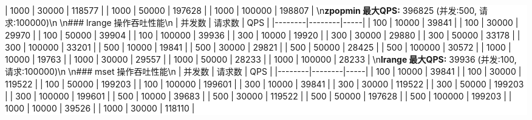 |   1000 |  30000 |   118577 |
|   1000 |  50000 |   197628 |
|   1000 | 100000 |   198807 |
\n**zpopmin 最大QPS:** 396825 (并发:500, 请求:100000)\n
\n### lrange 操作吞吐性能\n
| 并发数 | 请求数 | QPS |
|--------|--------|-----|
|    100 |  10000 |    39841 |
|    100 |  30000 |    29970 |
|    100 |  50000 |    39904 |
|    100 | 100000 |    39936 |
|    300 |  10000 |    19920 |
|    300 |  30000 |    29880 |
|    300 |  50000 |    33178 |
|    300 | 100000 |    33201 |
|    500 |  10000 |    19841 |
|    500 |  30000 |    29821 |
|    500 |  50000 |    28425 |
|    500 | 100000 |    30572 |
|   1000 |  10000 |    19763 |
|   1000 |  30000 |    29557 |
|   1000 |  50000 |    28233 |
|   1000 | 100000 |    28233 |
\n**lrange 最大QPS:** 39936 (并发:100, 请求:100000)\n
\n### mset 操作吞吐性能\n
| 并发数 | 请求数 | QPS |
|--------|--------|-----|
|    100 |  10000 |    39841 |
|    100 |  30000 |   119522 |
|    100 |  50000 |   199203 |
|    100 | 100000 |   199601 |
|    300 |  10000 |    39841 |
|    300 |  30000 |   119522 |
|    300 |  50000 |   199203 |
|    300 | 100000 |   199601 |
|    500 |  10000 |    39683 |
|    500 |  30000 |   119522 |
|    500 |  50000 |   197628 |
|    500 | 100000 |   199203 |
|   1000 |  10000 |    39526 |
|   1000 |  30000 |   118110 |